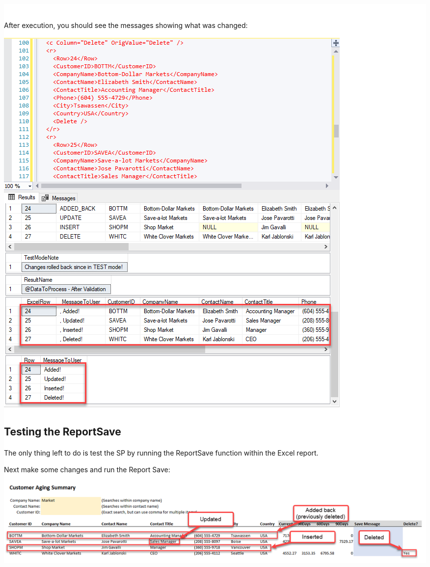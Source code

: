 <br>

After execution, you should see the messages showing what was changed:

![](/images/L-Dev-ChangelogDataSave/TestCodeExecuted.png)
<br>

## Testing the ReportSave

The only thing left to do is test the SP by running the ReportSave function within the Excel report.

Next make some changes and run the Report Save:

![](/images/L-Dev-ChangelogDataSave/TestingTheReportChanges.png)
<br>
